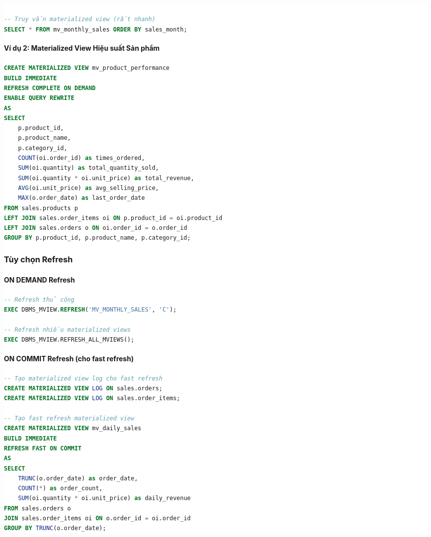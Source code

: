 ```sql

-- Truy vấn materialized view (rất nhanh)
SELECT * FROM mv_monthly_sales ORDER BY sales_month;
```

#### Ví dụ 2: Materialized View Hiệu suất Sản phẩm
```sql
CREATE MATERIALIZED VIEW mv_product_performance
BUILD IMMEDIATE
REFRESH COMPLETE ON DEMAND
ENABLE QUERY REWRITE
AS
SELECT 
    p.product_id,
    p.product_name,
    p.category_id,
    COUNT(oi.order_id) as times_ordered,
    SUM(oi.quantity) as total_quantity_sold,
    SUM(oi.quantity * oi.unit_price) as total_revenue,
    AVG(oi.unit_price) as avg_selling_price,
    MAX(o.order_date) as last_order_date
FROM sales.products p
LEFT JOIN sales.order_items oi ON p.product_id = oi.product_id
LEFT JOIN sales.orders o ON oi.order_id = o.order_id
GROUP BY p.product_id, p.product_name, p.category_id;
```

### Tùy chọn Refresh

#### ON DEMAND Refresh
```sql
-- Refresh thủ công
EXEC DBMS_MVIEW.REFRESH('MV_MONTHLY_SALES', 'C');

-- Refresh nhiều materialized views
EXEC DBMS_MVIEW.REFRESH_ALL_MVIEWS();
```

#### ON COMMIT Refresh (cho fast refresh)
```sql
-- Tạo materialized view log cho fast refresh
CREATE MATERIALIZED VIEW LOG ON sales.orders;
CREATE MATERIALIZED VIEW LOG ON sales.order_items;

-- Tạo fast refresh materialized view
CREATE MATERIALIZED VIEW mv_daily_sales
BUILD IMMEDIATE
REFRESH FAST ON COMMIT
AS
SELECT 
    TRUNC(o.order_date) as order_date,
    COUNT(*) as order_count,
    SUM(oi.quantity * oi.unit_price) as daily_revenue
FROM sales.orders o
JOIN sales.order_items oi ON o.order_id = oi.order_id
GROUP BY TRUNC(o.order_date);
```

